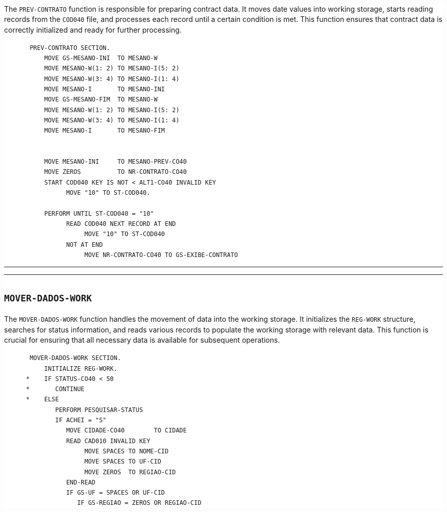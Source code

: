 The <SwmToken path="src/cop/cop104-BACK.cbl" pos="1269:1:3" line-data="       PREV-CONTRATO SECTION.">`PREV-CONTRATO`</SwmToken> function is responsible for preparing contract data. It moves date values into working storage, starts reading records from the <SwmToken path="src/cop/cop104-BACK.cbl" pos="1282:3:3" line-data="           START COD040 KEY IS NOT &lt; ALT1-CO40 INVALID KEY">`COD040`</SwmToken> file, and processes each record until a certain condition is met. This function ensures that contract data is correctly initialized and ready for further processing.

```cobol
       PREV-CONTRATO SECTION.
           MOVE GS-MESANO-INI  TO MESANO-W
           MOVE MESANO-W(1: 2) TO MESANO-I(5: 2)
           MOVE MESANO-W(3: 4) TO MESANO-I(1: 4)
           MOVE MESANO-I       TO MESANO-INI
           MOVE GS-MESANO-FIM  TO MESANO-W
           MOVE MESANO-W(1: 2) TO MESANO-I(5: 2)
           MOVE MESANO-W(3: 4) TO MESANO-I(1: 4)
           MOVE MESANO-I       TO MESANO-FIM


           MOVE MESANO-INI     TO MESANO-PREV-CO40
           MOVE ZEROS          TO NR-CONTRATO-CO40
           START COD040 KEY IS NOT < ALT1-CO40 INVALID KEY
                 MOVE "10" TO ST-COD040.

           PERFORM UNTIL ST-COD040 = "10"
                 READ COD040 NEXT RECORD AT END
                      MOVE "10" TO ST-COD040
                 NOT AT END
                      MOVE NR-CONTRATO-CO40 TO GS-EXIBE-CONTRATO
```

---

</SwmSnippet>

<SwmSnippet path="/src/cop/cop104-BACK.cbl" line="1302">

---

## <SwmToken path="src/cop/cop104-BACK.cbl" pos="1302:1:5" line-data="       MOVER-DADOS-WORK SECTION.">`MOVER-DADOS-WORK`</SwmToken>

The <SwmToken path="src/cop/cop104-BACK.cbl" pos="1302:1:5" line-data="       MOVER-DADOS-WORK SECTION.">`MOVER-DADOS-WORK`</SwmToken> function handles the movement of data into the working storage. It initializes the <SwmToken path="src/cop/cop104-BACK.cbl" pos="1303:3:5" line-data="           INITIALIZE REG-WORK.">`REG-WORK`</SwmToken> structure, searches for status information, and reads various records to populate the working storage with relevant data. This function is crucial for ensuring that all necessary data is available for subsequent operations.

```cobol
       MOVER-DADOS-WORK SECTION.
           INITIALIZE REG-WORK.
      *    IF STATUS-CO40 < 50
      *       CONTINUE
      *    ELSE
              PERFORM PESQUISAR-STATUS
              IF ACHEI = "S"
                 MOVE CIDADE-CO40        TO CIDADE
                 READ CAD010 INVALID KEY
                      MOVE SPACES TO NOME-CID
                      MOVE SPACES TO UF-CID
                      MOVE ZEROS  TO REGIAO-CID
                 END-READ
                 IF GS-UF = SPACES OR UF-CID
                    IF GS-REGIAO = ZEROS OR REGIAO-CID
```
